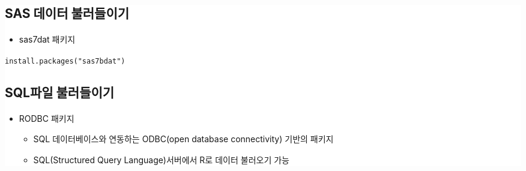 

## SAS 데이터 불러들이기

- sas7dat  패키지

```
install.packages("sas7bdat")
```



## SQL파일 불러들이기

- RODBC 패키지

  - SQL 데이터베이스와 연동하는 ODBC(open database connectivity) 기반의 패키지

  - SQL(Structured Query Language)서버에서 R로 데이터 불러오기 가능

    